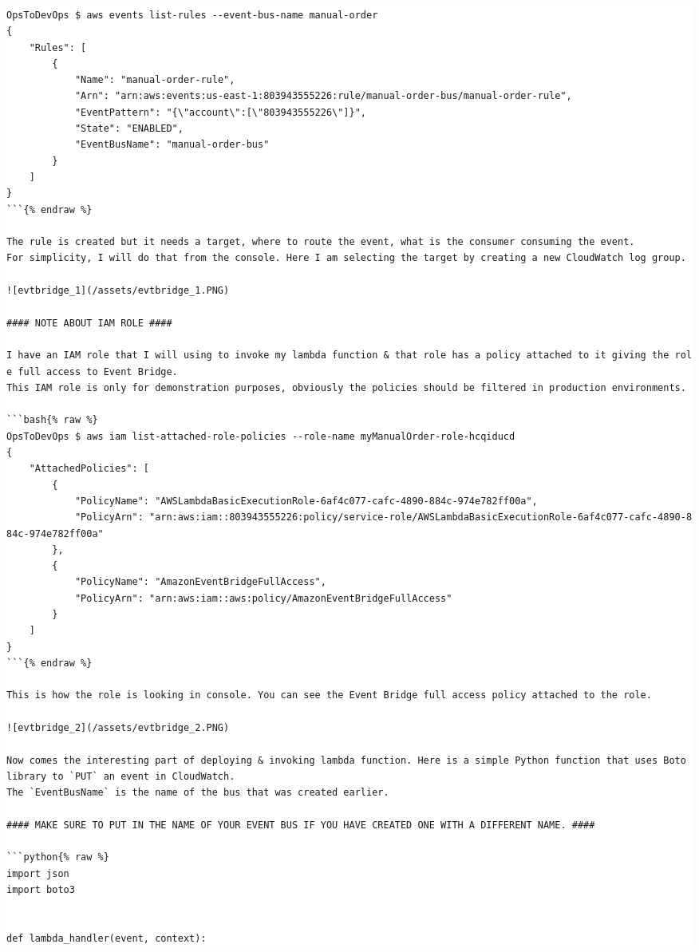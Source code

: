 ```bash{% raw %}
OpsToDevOps $ aws events list-rules --event-bus-name manual-order
{
    "Rules": [
        {
            "Name": "manual-order-rule",
            "Arn": "arn:aws:events:us-east-1:803943555226:rule/manual-order-bus/manual-order-rule",
            "EventPattern": "{\"account\":[\"803943555226\"]}",
            "State": "ENABLED",
            "EventBusName": "manual-order-bus"
        }
    ]
}
```{% endraw %}

The rule is created but it needs a target, where to route the event, what is the consumer consuming the event. 
For simplicity, I will do that from the console. Here I am selecting the target by creating a new CloudWatch log group.

![evtbridge_1](/assets/evtbridge_1.PNG)

#### NOTE ABOUT IAM ROLE ####

I have an IAM role that I will using to invoke my lambda function & that role has a policy attached to it giving the role full access to Event Bridge. 
This IAM role is only for demonstration purposes, obviously the policies should be filtered in production environments.

```bash{% raw %}
OpsToDevOps $ aws iam list-attached-role-policies --role-name myManualOrder-role-hcqiducd                                                                                 
{
    "AttachedPolicies": [
        {
            "PolicyName": "AWSLambdaBasicExecutionRole-6af4c077-cafc-4890-884c-974e782ff00a",
            "PolicyArn": "arn:aws:iam::803943555226:policy/service-role/AWSLambdaBasicExecutionRole-6af4c077-cafc-4890-884c-974e782ff00a"
        },
        {
            "PolicyName": "AmazonEventBridgeFullAccess",
            "PolicyArn": "arn:aws:iam::aws:policy/AmazonEventBridgeFullAccess"
        }
    ]
}
```{% endraw %}

This is how the role is looking in console. You can see the Event Bridge full access policy attached to the role.

![evtbridge_2](/assets/evtbridge_2.PNG)

Now comes the interesting part of deploying & invoking lambda function. Here is a simple Python function that uses Boto library to `PUT` an event in CloudWatch. 
The `EventBusName` is the name of the bus that was created earlier. 

#### MAKE SURE TO PUT IN THE NAME OF YOUR EVENT BUS IF YOU HAVE CREATED ONE WITH A DIFFERENT NAME. ####

```python{% raw %}
import json
import boto3


def lambda_handler(event, context):
```